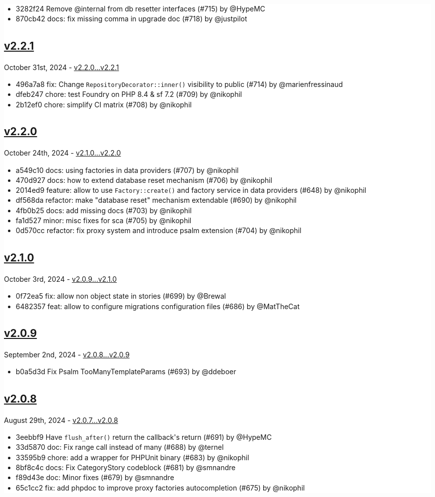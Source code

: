 * 3282f24 Remove @internal from db resetter interfaces (#715) by @HypeMC
* 870cb42 docs: fix missing comma in upgrade doc (#718) by @justpilot

## [v2.2.1](https://github.com/zenstruck/foundry/releases/tag/v2.2.1)

October 31st, 2024 - [v2.2.0...v2.2.1](https://github.com/zenstruck/foundry/compare/v2.2.0...v2.2.1)

* 496a7a8 fix: Change `RepositoryDecorator::inner()` visibility to public (#714) by @marienfressinaud
* dfeb247 chore: test Foundry on PHP 8.4 & sf 7.2 (#709) by @nikophil
* 2b12ef0 chore: simplify CI matrix (#708) by @nikophil

## [v2.2.0](https://github.com/zenstruck/foundry/releases/tag/v2.2.0)

October 24th, 2024 - [v2.1.0...v2.2.0](https://github.com/zenstruck/foundry/compare/v2.1.0...v2.2.0)

* a549c10 docs: using factories in data providers (#707) by @nikophil
* 470d927 docs: how to extend database reset mechanism (#706) by @nikophil
* 2014ed9 feature: allow to use `Factory::create()` and factory service in data providers (#648) by @nikophil
* df568da refactor: make "database reset" mechanism extendable (#690) by @nikophil
* 4fb0b25 docs: add missing docs (#703) by @nikophil
* fa1d527 minor: misc fixes for sca (#705) by @nikophil
* 0d570cc refactor: fix proxy system and introduce psalm extension (#704) by @nikophil

## [v2.1.0](https://github.com/zenstruck/foundry/releases/tag/v2.1.0)

October 3rd, 2024 - [v2.0.9...v2.1.0](https://github.com/zenstruck/foundry/compare/v2.0.9...v2.1.0)

* 0f72ea5 fix: allow non object state in stories (#699) by @Brewal
* 6482357 feat: allow to configure migrations configuration files (#686) by @MatTheCat

## [v2.0.9](https://github.com/zenstruck/foundry/releases/tag/v2.0.9)

September 2nd, 2024 - [v2.0.8...v2.0.9](https://github.com/zenstruck/foundry/compare/v2.0.8...v2.0.9)

* b0a5d3d Fix Psalm TooManyTemplateParams (#693) by @ddeboer

## [v2.0.8](https://github.com/zenstruck/foundry/releases/tag/v2.0.8)

August 29th, 2024 - [v2.0.7...v2.0.8](https://github.com/zenstruck/foundry/compare/v2.0.7...v2.0.8)

* 3eebbf9 Have `flush_after()` return the callback's return (#691) by @HypeMC
* 33d5870 doc: Fix range call instead of many (#688) by @ternel
* 33595b9 chore: add a wrapper for PHPUnit binary (#683) by @nikophil
* 8bf8c4c docs: Fix CategoryStory codeblock (#681) by @smnandre
* f89d43e doc: Minor fixes (#679) by @smnandre
* 65c1cc2 fix: add phpdoc to improve proxy factories autocompletion (#675) by @nikophil
